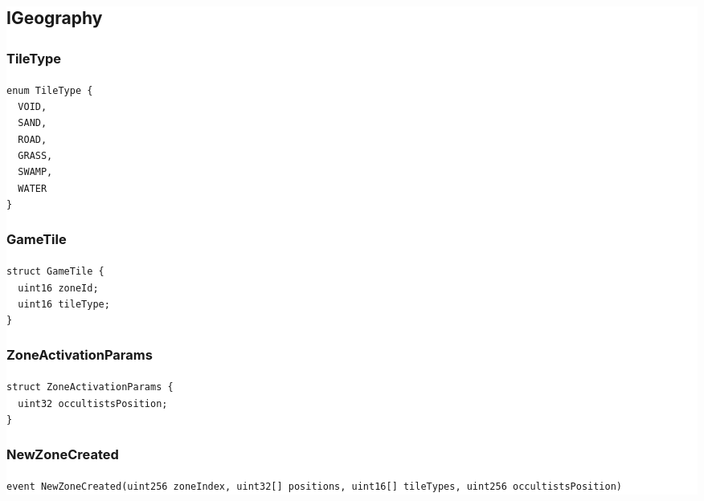 ## IGeography








### TileType








```solidity
enum TileType {
  VOID,
  SAND,
  ROAD,
  GRASS,
  SWAMP,
  WATER
}
```

### GameTile








```solidity
struct GameTile {
  uint16 zoneId;
  uint16 tileType;
}
```

### ZoneActivationParams








```solidity
struct ZoneActivationParams {
  uint32 occultistsPosition;
}
```

### NewZoneCreated

```solidity
event NewZoneCreated(uint256 zoneIndex, uint32[] positions, uint16[] tileTypes, uint256 occultistsPosition)
```
